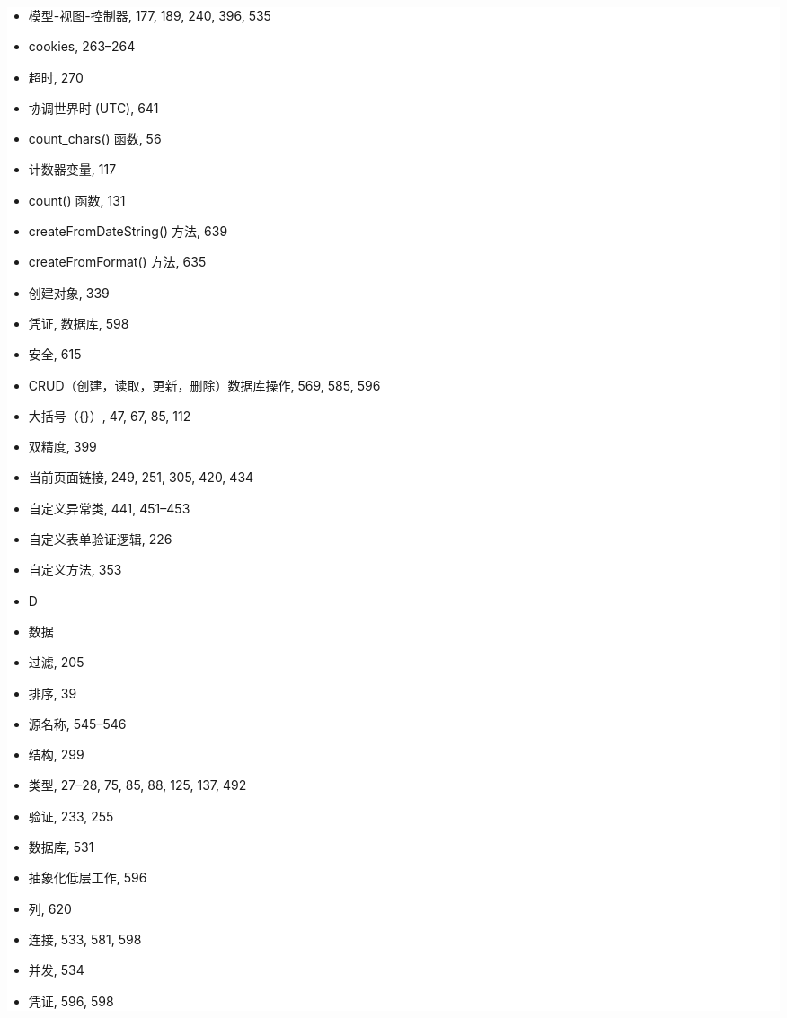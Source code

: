 +   模型-视图-控制器, 177, 189, 240, 396, 535  

+   cookies, 263–264  

+   超时, 270  

+   协调世界时 (UTC), 641  

+   count_chars() 函数, 56  

+   计数器变量, 117  

+   count() 函数, 131  

+   createFromDateString() 方法, 639  

+   createFromFormat() 方法, 635  

+   创建对象, 339  

+   凭证, 数据库, 598  

+   安全, 615  

+   CRUD（创建，读取，更新，删除）数据库操作, 569, 585, 596

+   大括号（{}）, 47, 67, 85, 112

+   双精度, 399

+   当前页面链接, 249, 251, 305, 420, 434

+   自定义异常类, 441, 451–453

+   自定义表单验证逻辑, 226

+   自定义方法, 353

+   D

+   数据

+   过滤, 205

+   排序, 39

+   源名称, 545–546

+   结构, 299

+   类型, 27–28, 75, 85, 88, 125, 137, 492

+   验证, 233, 255

+   数据库, 531

+   抽象化低层工作, 596

+   列, 620

+   连接, 533, 581, 598

+   并发, 534

+   凭证, 596, 598
